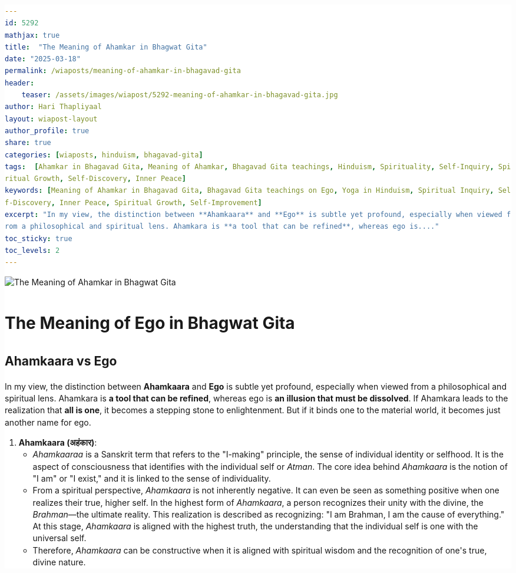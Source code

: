 ```yaml
---       
id: 5292
mathjax: true        
title:  "The Meaning of Ahamkar in Bhagwat Gita"        
date: "2025-03-18"        
permalink: /wiaposts/meaning-of-ahamkar-in-bhagavad-gita
header:        
    teaser: /assets/images/wiapost/5292-meaning-of-ahamkar-in-bhagavad-gita.jpg               
author: Hari Thapliyaal        
layout: wiapost-layout        
author_profile: true        
share: true
categories: [wiaposts, hinduism, bhagavad-gita] 
tags:  [Ahamkar in Bhagavad Gita, Meaning of Ahamkar, Bhagavad Gita teachings, Hinduism, Spirituality, Self-Inquiry, Spiritual Growth, Self-Discovery, Inner Peace]      
keywords: [Meaning of Ahamkar in Bhagavad Gita, Bhagavad Gita teachings on Ego, Yoga in Hinduism, Spiritual Inquiry, Self-Discovery, Inner Peace, Spiritual Growth, Self-Improvement]
excerpt: "In my view, the distinction between **Ahamkaara** and **Ego** is subtle yet profound, especially when viewed from a philosophical and spiritual lens. Ahamkara is **a tool that can be refined**, whereas ego is...."
toc_sticky: true
toc_levels: 2
---
```


![The Meaning of Ahamkar in Bhagwat Gita](/assets/images/wiapost/5292-meaning-of-ahamkar-in-bhagavad-gita.jpg)

# The Meaning of Ego in Bhagwat Gita

## Ahamkaara vs Ego 
In my view, the distinction between **Ahamkaara** and **Ego** is subtle yet profound, especially when viewed from a philosophical and spiritual lens. Ahamkara is **a tool that can be refined**, whereas ego is **an illusion that must be dissolved**. If Ahamkara leads to the realization that **all is one**, it becomes a stepping stone to enlightenment. But if it binds one to the material world, it becomes just another name for ego.

1. **Ahamkaara (अहंकार)**:
   - *Ahamkaaraa* is a Sanskrit term that refers to the "I-making" principle, the sense of individual identity or selfhood. It is the aspect of consciousness that identifies with the individual self or *Atman*. The core idea behind *Ahamkaara* is the notion of "I am" or "I exist," and it is linked to the sense of individuality.
   - From a spiritual perspective, *Ahamkaara* is not inherently negative. It can even be seen as something positive when one realizes their true, higher self. In the highest form of *Ahamkaara*, a person recognizes their unity with the divine, the *Brahman*—the ultimate reality. This realization is described as recognizing: "I am Brahman, I am the cause of everything." At this stage, *Ahamkaara* is aligned with the highest truth, the understanding that the individual self is one with the universal self.
   - Therefore, *Ahamkaara* can be constructive when it is aligned with spiritual wisdom and the recognition of one's true, divine nature.
